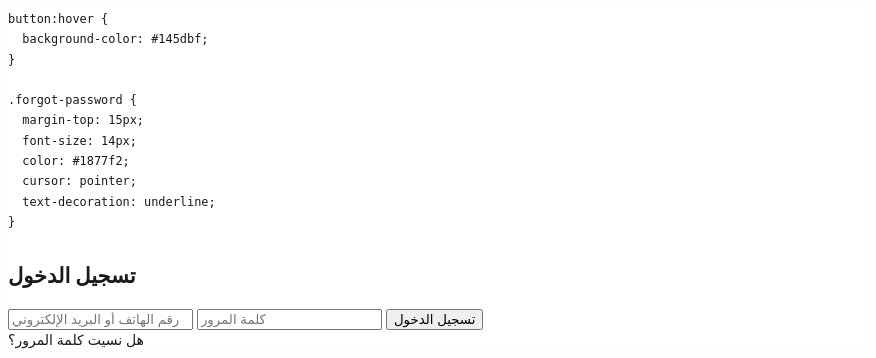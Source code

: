     button:hover {
      background-color: #145dbf;
    }

    .forgot-password {
      margin-top: 15px;
      font-size: 14px;
      color: #1877f2;
      cursor: pointer;
      text-decoration: underline;
    }

  </style>
</head>
<body>
  <div class="login-container">
    <h2>تسجيل الدخول</h2>
    <form>
      <input type="text" placeholder="رقم الهاتف أو البريد الإلكتروني" required />
      <input type="password" placeholder="كلمة المرور" required />
      <button type="submit">تسجيل الدخول</button>
    </form>
    <div class="forgot-password">هل نسيت كلمة المرور؟</div>
  </div>
</body>
</html>
